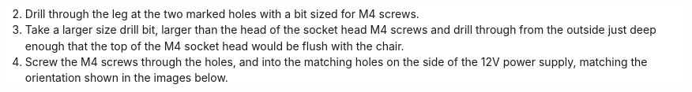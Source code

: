 2. Drill through the leg at the two marked holes with a bit sized for M4 screws.
3. Take a larger size drill bit, larger than the head of the socket head M4 screws and drill through from the outside just deep enough that the top of the M4 socket head would be flush with the chair.
4. Screw the M4 screws through the holes, and into the matching holes on the side of the 12V power supply, matching the orientation shown in the images below.
